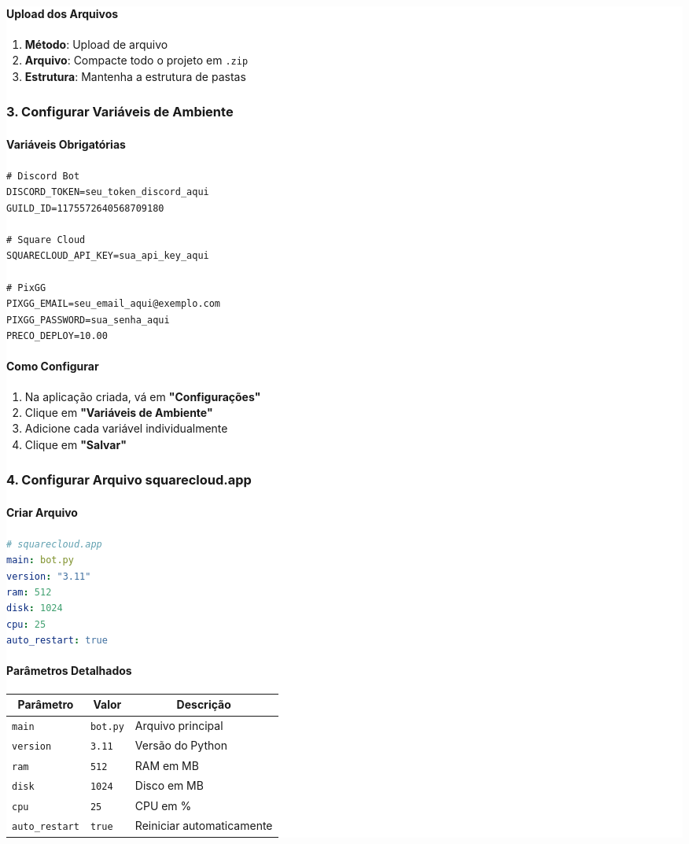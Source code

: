 #### Upload dos Arquivos
1. **Método**: Upload de arquivo
2. **Arquivo**: Compacte todo o projeto em `.zip`
3. **Estrutura**: Mantenha a estrutura de pastas

### 3. Configurar Variáveis de Ambiente

#### Variáveis Obrigatórias
```env
# Discord Bot
DISCORD_TOKEN=seu_token_discord_aqui
GUILD_ID=1175572640568709180

# Square Cloud
SQUARECLOUD_API_KEY=sua_api_key_aqui

# PixGG
PIXGG_EMAIL=seu_email_aqui@exemplo.com
PIXGG_PASSWORD=sua_senha_aqui
PRECO_DEPLOY=10.00
```

#### Como Configurar
1. Na aplicação criada, vá em **"Configurações"**
2. Clique em **"Variáveis de Ambiente"**
3. Adicione cada variável individualmente
4. Clique em **"Salvar"**

### 4. Configurar Arquivo squarecloud.app

#### Criar Arquivo
```yaml
# squarecloud.app
main: bot.py
version: "3.11"
ram: 512
disk: 1024
cpu: 25
auto_restart: true
```

#### Parâmetros Detalhados

| Parâmetro |  Valor  | Descrição |
|-----------| ------- |-----------|
| `main`    | `bot.py`| Arquivo principal |
| `version` |  `3.11` | Versão do Python |
| `ram`     |  `512`  | RAM em MB |
| `disk`    |  `1024` | Disco em MB |
| `cpu`     |   `25`  | CPU em % |
| `auto_restart` | `true` | Reiniciar automaticamente |
